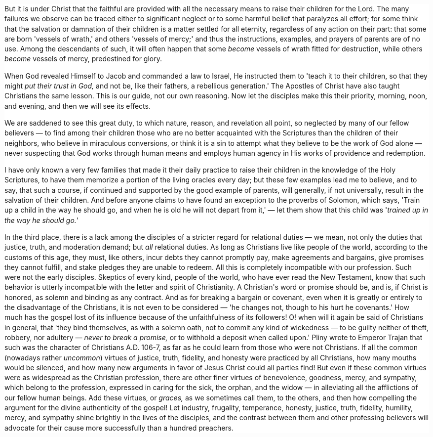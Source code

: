 But it is under Christ that the faithful are provided with all the necessary means to raise their children for the Lord. The many failures we observe can be traced either to significant neglect or to some harmful belief that paralyzes all effort; for some think that the salvation or damnation of their children is a matter settled for all eternity, regardless of any action on their part: that some are born 'vessels of wrath,' and others 'vessels of mercy;' and thus the instructions, examples, and prayers of parents are of no use. Among the descendants of such, it will often happen that some *become* vessels of wrath fitted for destruction, while others *become* vessels of mercy, predestined for glory.

When God revealed Himself to Jacob and commanded a law to Israel, He instructed them to 'teach it to their children, so that they might *put their trust in God,* and not be, like their fathers, a rebellious generation.' The Apostles of Christ have also taught Christians the same lesson. This is our guide, not our own reasoning. Now let the disciples make this their priority, morning, noon, and evening, and then we will see its effects.

We are saddened to see this great duty, to which nature, reason, and revelation all point, so neglected by many of our fellow believers — to find among their children those who are no better acquainted with the Scriptures than the children of their neighbors, who believe in miraculous conversions, or think it is a sin to attempt what they believe to be the work of God alone — never suspecting that God works through human means and employs human agency in His works of providence and redemption.

I have only known a very few families that made it their daily practice to raise their children in the knowledge of the Holy Scriptures, to have them memorize a portion of the living oracles every day; but these few examples lead me to believe, and to say, that such a course, if continued and supported by the good example of parents, will generally, if not universally, result in the salvation of their children. And before anyone claims to have found an exception to the proverbs of Solomon, which says, 'Train up a child in the way he should go, and when he is old he will not depart from it,' — let them show that this child was '*trained up in the way he should go.*'

In the third place, there is a lack among the disciples of a stricter regard for relational duties — we mean, not only the duties that justice, truth, and moderation demand; but *all* relational duties. As long as Christians live like people of the world, according to the customs of this age, they must, like others, incur debts they cannot promptly pay, make agreements and bargains, give promises they cannot fulfill, and stake pledges they are unable to redeem. All this is completely incompatible with our profession. Such were not the early disciples. Skeptics of every kind, people of the world, who have ever read the New Testament, know that such behavior is utterly incompatible with the letter and spirit of Christianity. A Christian's word or promise should be, and is, if Christ is honored, as solemn and binding as any contract. And as for breaking a bargain or covenant, even when it is greatly or entirely to the disadvantage of the Christians, it is not even to be considered — 'he changes not, though to his hurt he covenants.' How much has the gospel lost of its influence because of the unfaithfulness of its followers! O! when will it again be said of Christians in general, that 'they bind themselves, as with a solemn oath, not to commit any kind of wickedness — to be guilty neither of theft, robbery, nor adultery — *never to break a promise,* or to withhold a deposit when called upon.' Pliny wrote to Emperor Trajan that such was the character of Christians A.D. 106-7, as far as he could learn from those who were not Christians. If all the common (nowadays rather *uncommon*) virtues of justice, truth, fidelity, and honesty were practiced by all Christians, how many mouths would be silenced, and how many new arguments in favor of Jesus Christ could all parties find! But even if these common virtues were as widespread as the Christian profession, there are other finer virtues of benevolence, goodness, mercy, and sympathy, which belong to the profession, expressed in caring for the sick, the orphan, and the widow — in alleviating all the afflictions of our fellow human beings. Add these virtues, or *graces,* as we sometimes call them, to the others, and then how compelling the argument for the divine authenticity of the gospel! Let industry, frugality, temperance, honesty, justice, truth, fidelity, humility, mercy, and sympathy shine brightly in the lives of the disciples, and the contrast between them and other professing believers will advocate for their cause more successfully than a hundred preachers.
